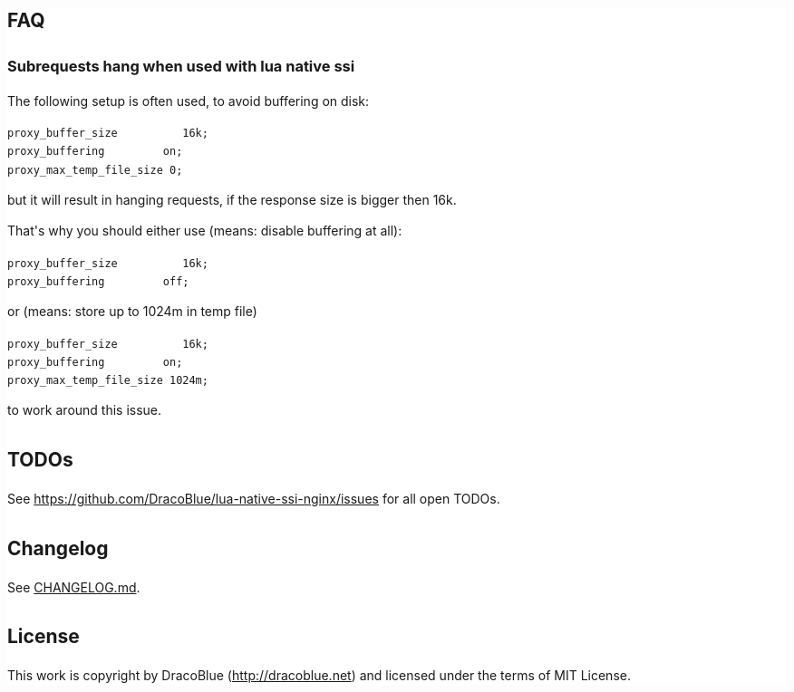 ## FAQ

### Subrequests hang when used with lua native ssi

The following setup is often used, to avoid buffering on disk:

``` text
proxy_buffer_size          16k;
proxy_buffering         on;
proxy_max_temp_file_size 0;
```

but it will result in hanging requests, if the response size is bigger then 16k.

That's why you should either use (means: disable buffering at all):

``` text
proxy_buffer_size          16k;
proxy_buffering         off;
```

or (means: store up to 1024m in temp file)

``` text
proxy_buffer_size          16k;
proxy_buffering         on;
proxy_max_temp_file_size 1024m;
```

to work around this issue.


## TODOs

See <https://github.com/DracoBlue/lua-native-ssi-nginx/issues> for all open TODOs.

## Changelog

See [CHANGELOG.md](./CHANGELOG.md).

## License

This work is copyright by DracoBlue (<http://dracoblue.net>) and licensed under the terms of MIT License.
